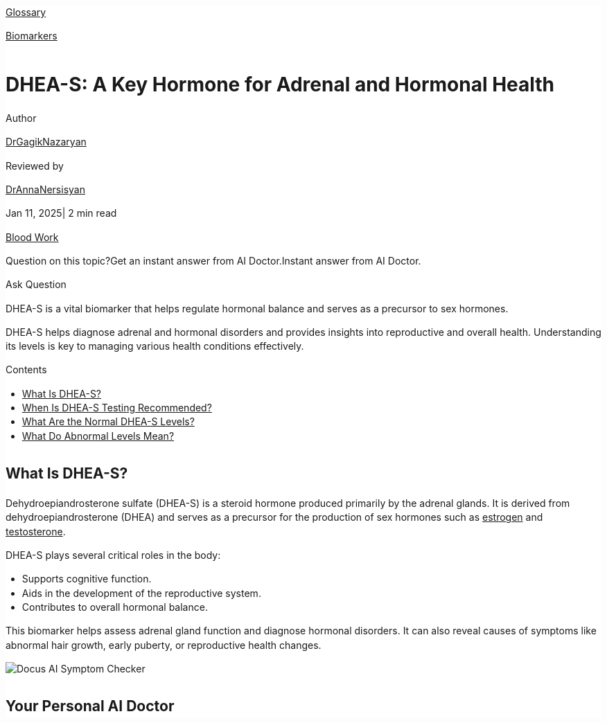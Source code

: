 [Glossary](https://docus.ai/glossary)

[Biomarkers](https://docus.ai/glossary/biomarkers)

# DHEA-S: A Key Hormone for Adrenal and Hormonal Health

Author

[DrGagikNazaryan](https://docus.ai/author/gagik-nazaryan)

Reviewed by

[DrAnnaNersisyan](https://docus.ai/author/dr-anna-nersisyan)

Jan 11, 2025\| 2 min read

[Blood Work](https://docus.ai/tags/blood-work)

Question on this topic?Get an instant answer from AI Doctor.Instant answer from AI Doctor.

Ask Question

DHEA-S is a vital biomarker that helps regulate hormonal balance and serves as a precursor to sex hormones.

DHEA-S helps diagnose adrenal and hormonal disorders and provides insights into reproductive and overall health. Understanding its levels is key to managing various health conditions effectively.

Contents

- [What Is DHEA-S?](https://docus.ai/glossary/biomarkers/dhea-s#what-is-dhea-s)
- [When Is DHEA-S Testing Recommended?](https://docus.ai/glossary/biomarkers/dhea-s#when-is-dhea-s-testing-recommended)
- [What Are the Normal DHEA-S Levels?](https://docus.ai/glossary/biomarkers/dhea-s#what-are-the-normal-dhea-s-levels)
- [What Do Abnormal Levels Mean?](https://docus.ai/glossary/biomarkers/dhea-s#what-do-abnormal-levels-mean)

## What Is DHEA-S?

Dehydroepiandrosterone sulfate (DHEA-S) is a steroid hormone produced primarily by the adrenal glands. It is derived from dehydroepiandrosterone (DHEA) and serves as a precursor for the production of sex hormones such as [estrogen](https://docus.ai/glossary/biomarkers/estrogen) and [testosterone](https://docus.ai/glossary/biomarkers/estrogen).

DHEA-S plays several critical roles in the body:

- Supports cognitive function.
- Aids in the development of the reproductive system.
- Contributes to overall hormonal balance.

This biomarker helps assess adrenal gland function and diagnose hormonal disorders. It can also reveal causes of symptoms like abnormal hair growth, early puberty, or reproductive health changes.

![Docus AI Symptom Checker](https://docus.ai/_next/image?url=%2Fimages%2Fdark-assistant.png&w=3840&q=100)

## Your Personal AI Doctor
